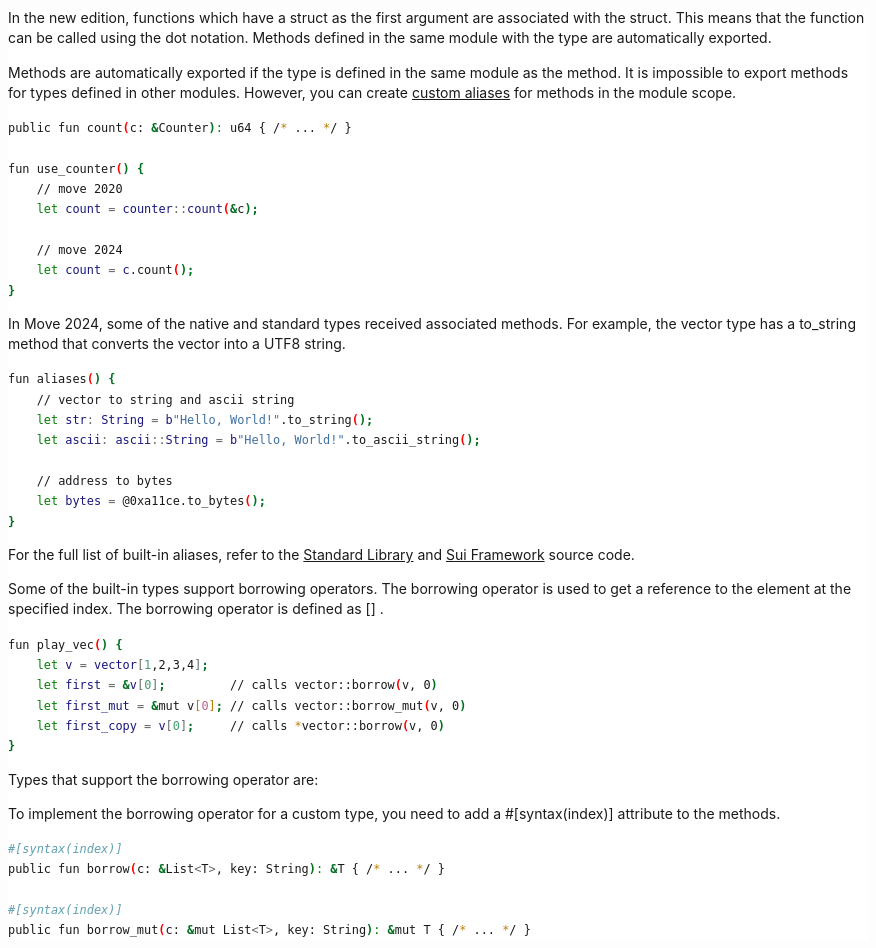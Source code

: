 In the new edition, functions which have a struct as the first argument are associated with the
struct. This means that the function can be called using the dot notation. Methods defined in the
same module with the type are automatically exported.

Methods are automatically exported if the type is defined in the same module as the method. It is
impossible to export methods for types defined in other modules. However, you can create
 [custom aliases](#method-aliases)  for methods in the module scope.

```bash
public fun count(c: &Counter): u64 { /* ... */ }

fun use_counter() {
    // move 2020
    let count = counter::count(&c);

    // move 2024
    let count = c.count();
}
```

In Move 2024, some of the native and standard types received associated methods. For example, the
 vector  type has a  to_string  method that converts the vector into a UTF8 string.

```bash
fun aliases() {
    // vector to string and ascii string
    let str: String = b"Hello, World!".to_string();
    let ascii: ascii::String = b"Hello, World!".to_ascii_string();

    // address to bytes
    let bytes = @0xa11ce.to_bytes();
}
```

For the full list of built-in aliases, refer to the
 [Standard Library](../move-basics/standard-library.html#source-code)  and
 [Sui Framework](../programmability/sui-framework.html#source-code)  source code.

Some of the built-in types support borrowing operators. The borrowing operator is used to get a
reference to the element at the specified index. The borrowing operator is defined as  [] .

```bash
fun play_vec() {
    let v = vector[1,2,3,4];
    let first = &v[0];         // calls vector::borrow(v, 0)
    let first_mut = &mut v[0]; // calls vector::borrow_mut(v, 0)
    let first_copy = v[0];     // calls *vector::borrow(v, 0)
}
```

Types that support the borrowing operator are:

To implement the borrowing operator for a custom type, you need to add a  #[syntax(index)] 
attribute to the methods.

```bash
#[syntax(index)]
public fun borrow(c: &List<T>, key: String): &T { /* ... */ }

#[syntax(index)]
public fun borrow_mut(c: &mut List<T>, key: String): &mut T { /* ... */ }
```
